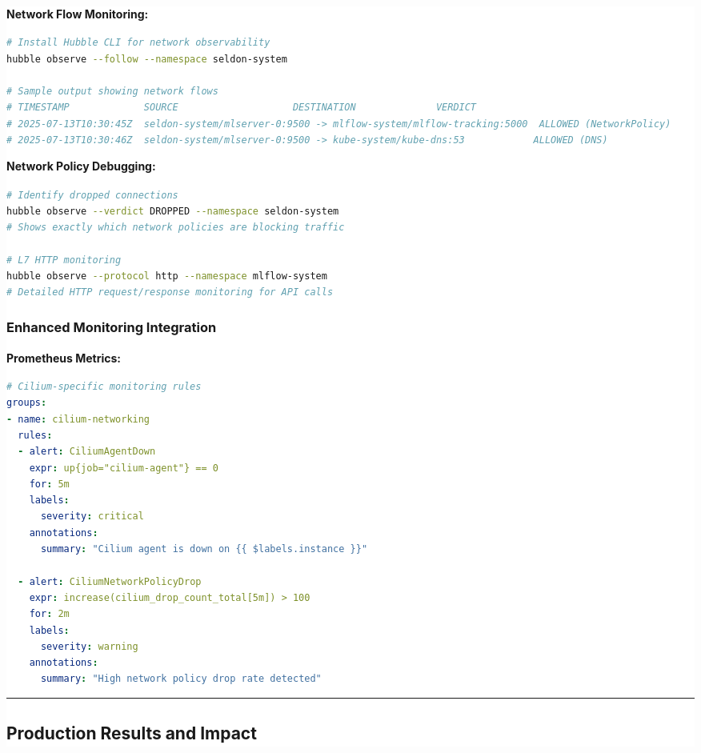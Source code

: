 **Network Flow Monitoring:**
```bash
# Install Hubble CLI for network observability
hubble observe --follow --namespace seldon-system

# Sample output showing network flows
# TIMESTAMP             SOURCE                    DESTINATION              VERDICT
# 2025-07-13T10:30:45Z  seldon-system/mlserver-0:9500 -> mlflow-system/mlflow-tracking:5000  ALLOWED (NetworkPolicy)
# 2025-07-13T10:30:46Z  seldon-system/mlserver-0:9500 -> kube-system/kube-dns:53            ALLOWED (DNS)
```

**Network Policy Debugging:**
```bash
# Identify dropped connections
hubble observe --verdict DROPPED --namespace seldon-system
# Shows exactly which network policies are blocking traffic

# L7 HTTP monitoring
hubble observe --protocol http --namespace mlflow-system
# Detailed HTTP request/response monitoring for API calls
```

### Enhanced Monitoring Integration

**Prometheus Metrics:**
```yaml
# Cilium-specific monitoring rules
groups:
- name: cilium-networking
  rules:
  - alert: CiliumAgentDown
    expr: up{job="cilium-agent"} == 0
    for: 5m
    labels:
      severity: critical
    annotations:
      summary: "Cilium agent is down on {{ $labels.instance }}"
      
  - alert: CiliumNetworkPolicyDrop
    expr: increase(cilium_drop_count_total[5m]) > 100
    for: 2m
    labels:
      severity: warning
    annotations:
      summary: "High network policy drop rate detected"
```

---

## Production Results and Impact
